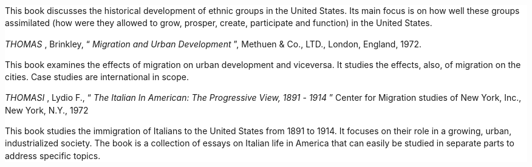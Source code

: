 This book discusses the historical development of ethnic groups in the United States. Its main focus is on how well these groups assimilated (how were they allowed to grow, prosper, create, participate and function) in the United States.
</p>
<p>
<i>
THOMAS
</i>
, Brinkley, “
<i>
Migration and Urban Development
</i>
”, Methuen &amp; Co., LTD., London, England, 1972.
</p>
<p>
This book examines the effects of migration on urban development and viceversa. It studies the effects, also, of migration on the cities. Case studies are international in scope.
</p>
<p>
<i>
THOMASI
</i>
, Lydio F., “
<i>
The Italian In American: The Progressive View, 1891
</i>
-
<i>
1914
</i>
” Center for Migration studies of New York, Inc., New York, N.Y., 1972
</p>
<p>
This book studies the immigration of Italians to the United States from 1891 to 1914. It focuses on their role in a growing, urban, industrialized society. The book is a collection of essays on Italian life in America that can easily be studied in separate parts to address specific topics.
</p>
</body>